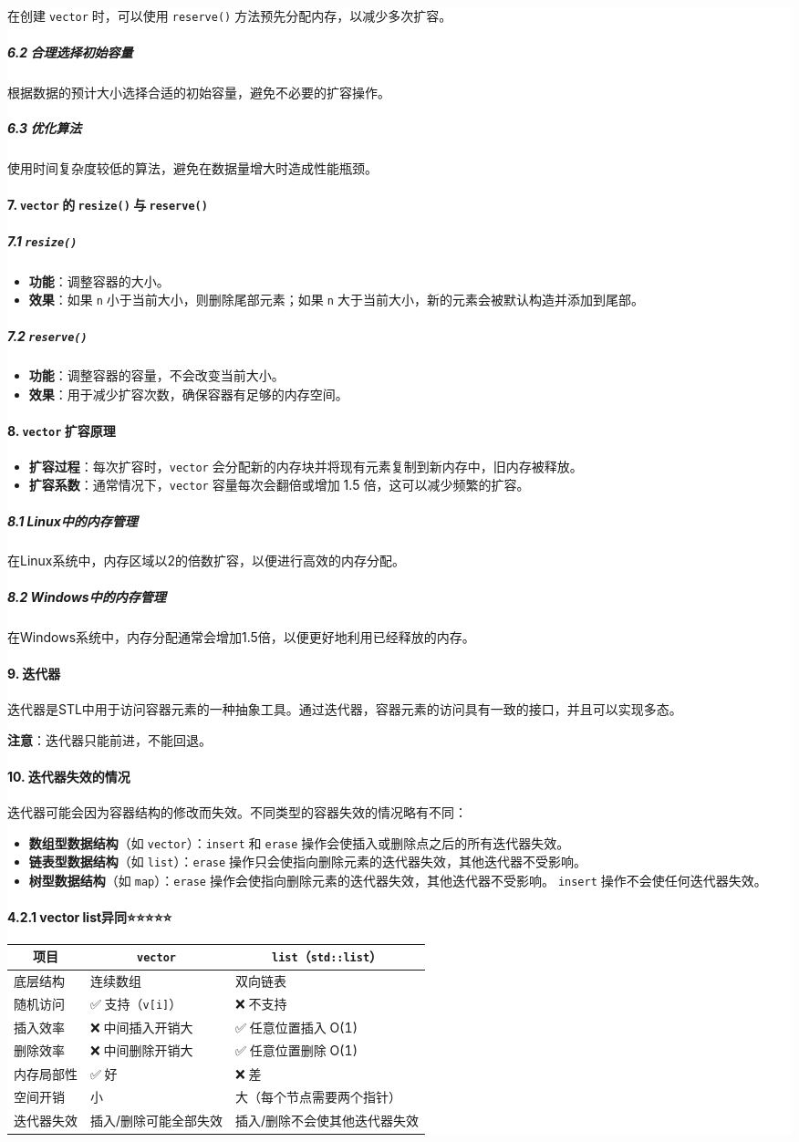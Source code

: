 在创建 `vector` 时，可以使用 `reserve()` 方法预先分配内存，以减少多次扩容。

##### 6.2 合理选择初始容量

根据数据的预计大小选择合适的初始容量，避免不必要的扩容操作。

##### 6.3 优化算法

使用时间复杂度较低的算法，避免在数据量增大时造成性能瓶颈。

#### 7. `vector` 的 `resize()` 与 `reserve()`

##### 7.1 `resize()`

- **功能**：调整容器的大小。
- **效果**：如果 `n` 小于当前大小，则删除尾部元素；如果 `n` 大于当前大小，新的元素会被默认构造并添加到尾部。

##### 7.2 `reserve()`

- **功能**：调整容器的容量，不会改变当前大小。
- **效果**：用于减少扩容次数，确保容器有足够的内存空间。

#### 8. `vector` 扩容原理

- **扩容过程**：每次扩容时，`vector` 会分配新的内存块并将现有元素复制到新内存中，旧内存被释放。
- **扩容系数**：通常情况下，`vector` 容量每次会翻倍或增加 1.5 倍，这可以减少频繁的扩容。

##### 8.1 Linux中的内存管理

在Linux系统中，内存区域以2的倍数扩容，以便进行高效的内存分配。

##### 8.2 Windows中的内存管理

在Windows系统中，内存分配通常会增加1.5倍，以便更好地利用已经释放的内存。

#### 9. 迭代器

迭代器是STL中用于访问容器元素的一种抽象工具。通过迭代器，容器元素的访问具有一致的接口，并且可以实现多态。

**注意**：迭代器只能前进，不能回退。

#### 10. 迭代器失效的情况

迭代器可能会因为容器结构的修改而失效。不同类型的容器失效的情况略有不同：

- **数组型数据结构**（如 `vector`）：`insert` 和 `erase` 操作会使插入或删除点之后的所有迭代器失效。
- **链表型数据结构**（如 `list`）：`erase` 操作只会使指向删除元素的迭代器失效，其他迭代器不受影响。
- **树型数据结构**（如 `map`）：`erase` 操作会使指向删除元素的迭代器失效，其他迭代器不受影响。 `insert` 操作不会使任何迭代器失效。 



#### 4.2.1 vector list异同⭐⭐⭐⭐⭐

| 项目       | `vector`              | `list`（`std::list`）         |
| ---------- | --------------------- | ----------------------------- |
| 底层结构   | 连续数组              | 双向链表                      |
| 随机访问   | ✅ 支持（`v[i]`）      | ❌ 不支持                      |
| 插入效率   | ❌ 中间插入开销大      | ✅ 任意位置插入 O(1)           |
| 删除效率   | ❌ 中间删除开销大      | ✅ 任意位置删除 O(1)           |
| 内存局部性 | ✅ 好                  | ❌ 差                          |
| 空间开销   | 小                    | 大（每个节点需要两个指针）    |
| 迭代器失效 | 插入/删除可能全部失效 | 插入/删除不会使其他迭代器失效 |
